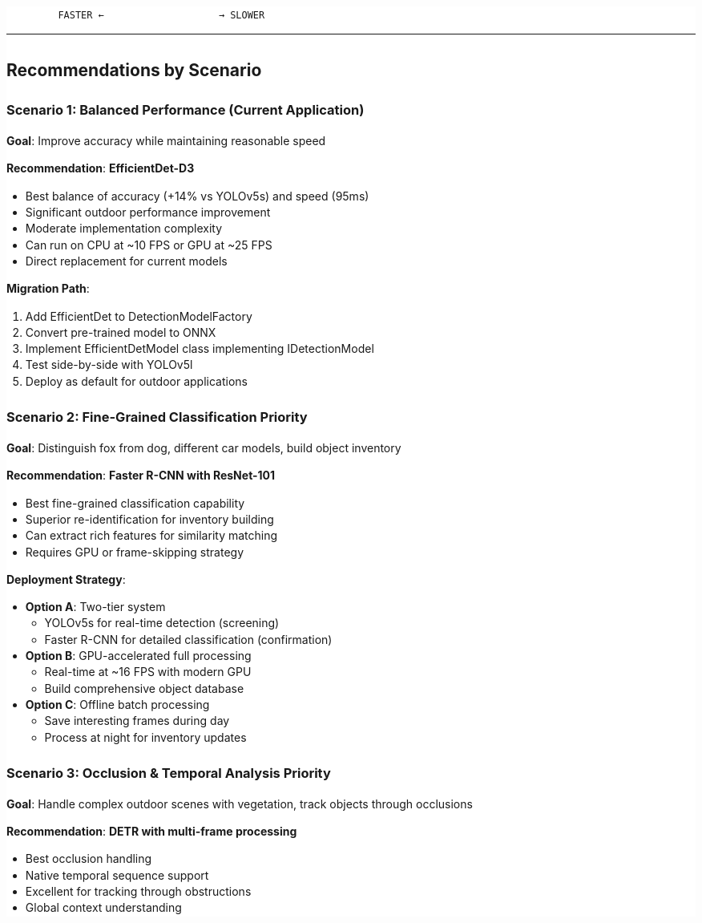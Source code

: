 ```
         FASTER ←                    → SLOWER
```

---

## Recommendations by Scenario

### Scenario 1: Balanced Performance (Current Application)
**Goal**: Improve accuracy while maintaining reasonable speed

**Recommendation**: **EfficientDet-D3**
- Best balance of accuracy (+14% vs YOLOv5s) and speed (95ms)
- Significant outdoor performance improvement
- Moderate implementation complexity
- Can run on CPU at ~10 FPS or GPU at ~25 FPS
- Direct replacement for current models

**Migration Path**:
1. Add EfficientDet to DetectionModelFactory
2. Convert pre-trained model to ONNX
3. Implement EfficientDetModel class implementing IDetectionModel
4. Test side-by-side with YOLOv5l
5. Deploy as default for outdoor applications

### Scenario 2: Fine-Grained Classification Priority
**Goal**: Distinguish fox from dog, different car models, build object inventory

**Recommendation**: **Faster R-CNN with ResNet-101**
- Best fine-grained classification capability
- Superior re-identification for inventory building
- Can extract rich features for similarity matching
- Requires GPU or frame-skipping strategy

**Deployment Strategy**:
- **Option A**: Two-tier system
  - YOLOv5s for real-time detection (screening)
  - Faster R-CNN for detailed classification (confirmation)
- **Option B**: GPU-accelerated full processing
  - Real-time at ~16 FPS with modern GPU
  - Build comprehensive object database
- **Option C**: Offline batch processing
  - Save interesting frames during day
  - Process at night for inventory updates

### Scenario 3: Occlusion & Temporal Analysis Priority
**Goal**: Handle complex outdoor scenes with vegetation, track objects through occlusions

**Recommendation**: **DETR with multi-frame processing**
- Best occlusion handling
- Native temporal sequence support
- Excellent for tracking through obstructions
- Global context understanding

